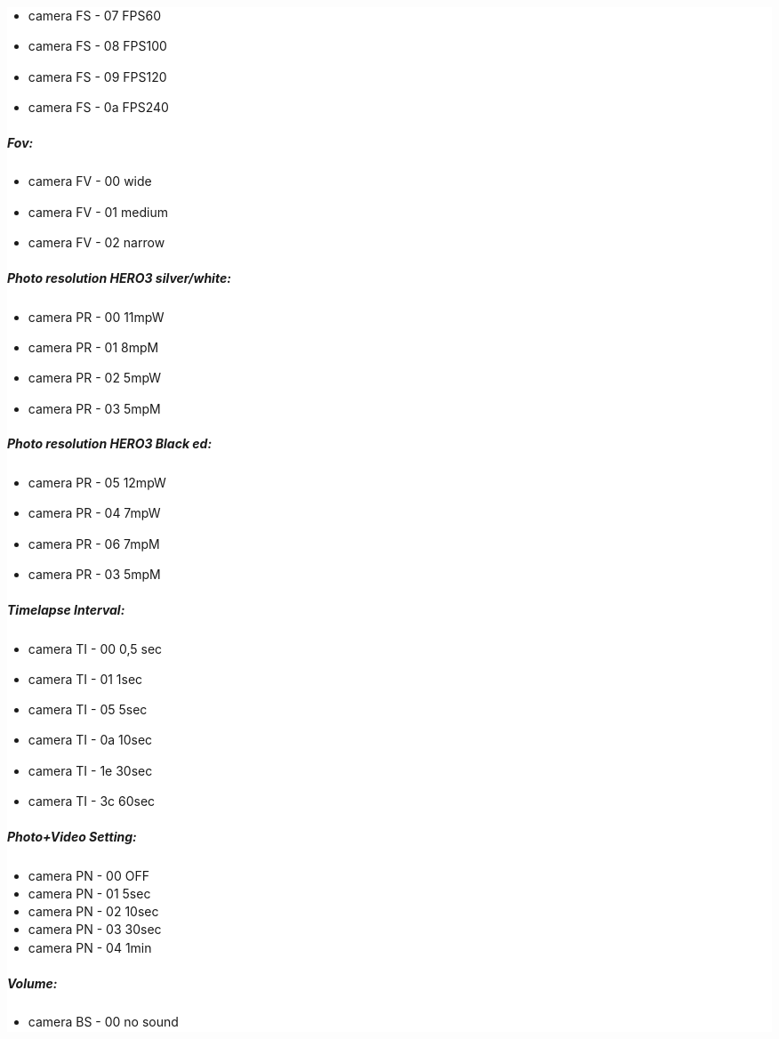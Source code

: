 * camera FS - 07 FPS60

* camera FS - 08 FPS100

* camera FS - 09 FPS120

* camera FS - 0a FPS240

##### Fov:

* camera FV - 00 wide

* camera FV - 01 medium

* camera FV - 02 narrow

##### Photo resolution HERO3 silver/white:

* camera PR - 00 11mpW

* camera PR - 01 8mpM

* camera PR - 02 5mpW

* camera PR - 03 5mpM

##### Photo resolution HERO3 Black ed:

* camera PR - 05 12mpW

* camera PR - 04 7mpW

* camera PR - 06 7mpM

* camera PR - 03 5mpM

##### Timelapse Interval:

* camera TI - 00 0,5 sec

* camera TI - 01 1sec

* camera TI - 05 5sec

* camera TI - 0a 10sec

* camera TI - 1e 30sec

* camera TI - 3c 60sec

##### Photo+Video Setting:

* camera PN - 00 OFF
* camera PN - 01 5sec
* camera PN - 02 10sec
* camera PN - 03 30sec
* camera PN - 04 1min


##### Volume:

* camera BS - 00 no sound
